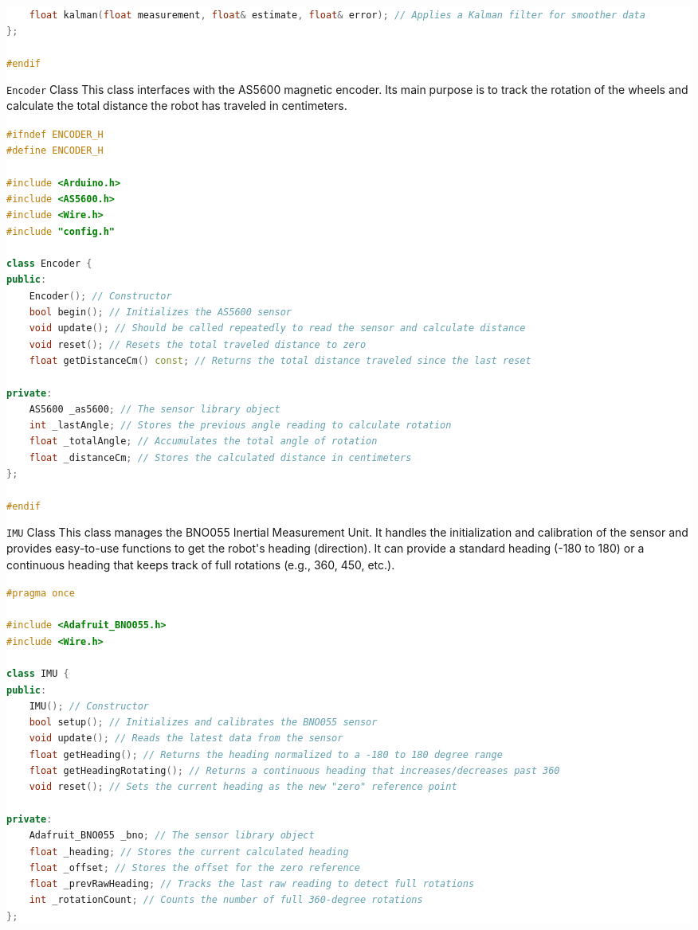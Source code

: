 ```cpp
    float kalman(float measurement, float& estimate, float& error); // Applies a Kalman filter for smoother data
};

#endif
```

`Encoder` Class
This class interfaces with the AS5600 magnetic encoder. Its main purpose is to track the rotation of the wheels and calculate the total distance the robot has traveled in centimeters.
```cpp
#ifndef ENCODER_H
#define ENCODER_H

#include <Arduino.h>
#include <AS5600.h>
#include <Wire.h>
#include "config.h"

class Encoder {
public:
    Encoder(); // Constructor
    bool begin(); // Initializes the AS5600 sensor
    void update(); // Should be called repeatedly to read the sensor and calculate distance
    void reset(); // Resets the total traveled distance to zero
    float getDistanceCm() const; // Returns the total distance traveled since the last reset

private:
    AS5600 _as5600; // The sensor library object
    int _lastAngle; // Stores the previous angle reading to calculate rotation
    float _totalAngle; // Accumulates the total angle of rotation
    float _distanceCm; // Stores the calculated distance in centimeters
};

#endif
```

`IMU` Class
This class manages the BNO055 Inertial Measurement Unit. It handles the initialization and calibration of the sensor and provides easy-to-use functions to get the robot's heading (direction). It can provide a standard heading (-180 to 180) or a continuous heading that keeps track of full rotations (e.g., 360, 450, etc.).
```cpp
#pragma once

#include <Adafruit_BNO055.h>
#include <Wire.h>

class IMU {
public:
    IMU(); // Constructor
    bool setup(); // Initializes and calibrates the BNO055 sensor
    void update(); // Reads the latest data from the sensor
    float getHeading(); // Returns the heading normalized to a -180 to 180 degree range
    float getHeadingRotating(); // Returns a continuous heading that increases/decreases past 360
    void reset(); // Sets the current heading as the new "zero" reference point

private:
    Adafruit_BNO055 _bno; // The sensor library object
    float _heading; // Stores the current calculated heading
    float _offset; // Stores the offset for the zero reference
    float _prevRawHeading; // Tracks the last raw reading to detect full rotations
    int _rotationCount; // Counts the number of full 360-degree rotations
};
```